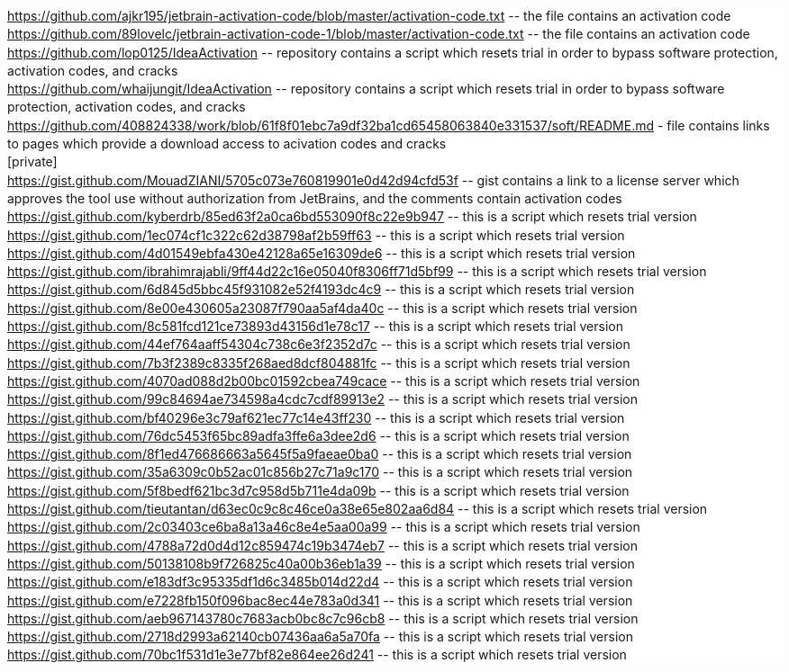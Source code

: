https://github.com/ajkr195/jetbrain-activation-code/blob/master/activation-code.txt -- the file contains an activation code  
https://github.com/89lovelc/jetbrain-activation-code-1/blob/master/activation-code.txt -- the file contains an activation code  
https://github.com/lop0125/IdeaActivation -- repository contains a script which resets trial in order to bypass software protection, activation codes, and cracks  
https://github.com/whaijungit/IdeaActivation -- repository contains a script which resets trial in order to bypass software protection, activation codes, and cracks  
https://github.com/408824338/work/blob/61f8f01ebc7a9df32ba1cd65458063840e331537/soft/README.md - file contains links to pages which provide a download access to acivation codes and cracks  
[private]     
https://gist.github.com/MouadZIANI/5705c073e760819901e0d42d94cfd53f -- gist contains a link to a license server which approves the tool use without authorization from JetBrains, and the comments contain activation codes  
https://gist.github.com/kyberdrb/85ed63f2a0ca6bd553090f8c22e9b947 -- this is a script which resets trial version  
https://gist.github.com/1ec074cf1c322c62d38798af2b59ff63 -- this is a script which resets trial version  
https://gist.github.com/4d01549ebfa430e42128a65e16309de6 -- this is a script which resets trial version  
https://gist.github.com/ibrahimrajabli/9ff44d22c16e05040f8306ff71d5bf99 -- this is a script which resets trial version  
https://gist.github.com/6d845d5bbc45f931082e52f4193dc4c9 -- this is a script which resets trial version  
https://gist.github.com/8e00e430605a23087f790aa5af4da40c -- this is a script which resets trial version  
https://gist.github.com/8c581fcd121ce73893d43156d1e78c17 -- this is a script which resets trial version  
https://gist.github.com/44ef764aaff54304c738c6e3f2352d7c -- this is a script which resets trial version  
https://gist.github.com/7b3f2389c8335f268aed8dcf804881fc -- this is a script which resets trial version  
https://gist.github.com/4070ad088d2b00bc01592cbea749cace -- this is a script which resets trial version  
https://gist.github.com/99c84694ae734598a4cdc7cdf89913e2 -- this is a script which resets trial version  
https://gist.github.com/bf40296e3c79af621ec77c14e43ff230 -- this is a script which resets trial version  
https://gist.github.com/76dc5453f65bc89adfa3ffe6a3dee2d6 -- this is a script which resets trial version  
https://gist.github.com/8f1ed476686663a5645f5a9faeae0ba0 -- this is a script which resets trial version  
https://gist.github.com/35a6309c0b52ac01c856b27c71a9c170 -- this is a script which resets trial version  
https://gist.github.com/5f8bedf621bc3d7c958d5b711e4da09b -- this is a script which resets trial version  
https://gist.github.com/tieutantan/d63ec0c9c8c46ce0a38e65e802aa6d84 -- this is a script which resets trial version  
https://gist.github.com/2c03403ce6ba8a13a46c8e4e5aa00a99 -- this is a script which resets trial version  
https://gist.github.com/4788a72d0d4d12c859474c19b3474eb7 -- this is a script which resets trial version  
https://gist.github.com/50138108b9f726825c40a00b36eb1a39 -- this is a script which resets trial version  
https://gist.github.com/e183df3c95335df1d6c3485b014d22d4 -- this is a script which resets trial version  
https://gist.github.com/e7228fb150f096bac8ec44e783a0d341 -- this is a script which resets trial version  
https://gist.github.com/aeb967143780c7683acb0bc8c7c96cb8 -- this is a script which resets trial version  
https://gist.github.com/2718d2993a62140cb07436aa6a5a70fa -- this is a script which resets trial version  
https://gist.github.com/70bc1f531d1e3e77bf82e864ee26d241 -- this is a script which resets trial version  